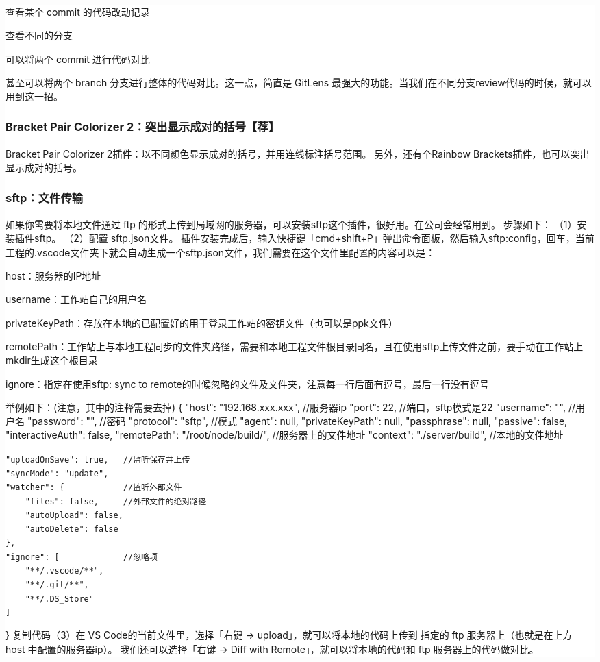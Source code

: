 查看某个 commit 的代码改动记录

查看不同的分支

可以将两个 commit 进行代码对比

甚至可以将两个 branch 分支进行整体的代码对比。这一点，简直是 GitLens 最强大的功能。当我们在不同分支review代码的时候，就可以用到这一招。


### Bracket Pair Colorizer 2：突出显示成对的括号【荐】
Bracket Pair Colorizer 2插件：以不同颜色显示成对的括号，并用连线标注括号范围。
另外，还有个Rainbow Brackets插件，也可以突出显示成对的括号。


### sftp：文件传输
如果你需要将本地文件通过 ftp 的形式上传到局域网的服务器，可以安装sftp这个插件，很好用。在公司会经常用到。
步骤如下：
（1）安装插件sftp。
（2）配置 sftp.json文件。 插件安装完成后，输入快捷键「cmd+shift+P」弹出命令面板，然后输入sftp:config，回车，当前工程的.vscode文件夹下就会自动生成一个sftp.json文件，我们需要在这个文件里配置的内容可以是：


host：服务器的IP地址


username：工作站自己的用户名


privateKeyPath：存放在本地的已配置好的用于登录工作站的密钥文件（也可以是ppk文件）


remotePath：工作站上与本地工程同步的文件夹路径，需要和本地工程文件根目录同名，且在使用sftp上传文件之前，要手动在工作站上mkdir生成这个根目录


ignore：指定在使用sftp: sync to remote的时候忽略的文件及文件夹，注意每一行后面有逗号，最后一行没有逗号


举例如下：(注意，其中的注释需要去掉)
{
    "host": "192.168.xxx.xxx",     //服务器ip
    "port": 22,     //端口，sftp模式是22
    "username": "", //用户名
    "password": "", //密码
    "protocol": "sftp", //模式
    "agent": null,
    "privateKeyPath": null,
    "passphrase": null,
    "passive": false,
    "interactiveAuth": false,
    "remotePath": "/root/node/build/",  //服务器上的文件地址
    "context": "./server/build",        //本地的文件地址

    "uploadOnSave": true,   //监听保存并上传
    "syncMode": "update",
    "watcher": {            //监听外部文件
        "files": false,     //外部文件的绝对路径
        "autoUpload": false,
        "autoDelete": false
    },
    "ignore": [             //忽略项
        "**/.vscode/**",
        "**/.git/**",
        "**/.DS_Store"
    ]
}
复制代码（3）在 VS Code的当前文件里，选择「右键 -> upload」，就可以将本地的代码上传到 指定的 ftp 服务器上（也就是在上方 host 中配置的服务器ip）。
我们还可以选择「右键 -> Diff with Remote」，就可以将本地的代码和 ftp 服务器上的代码做对比。
